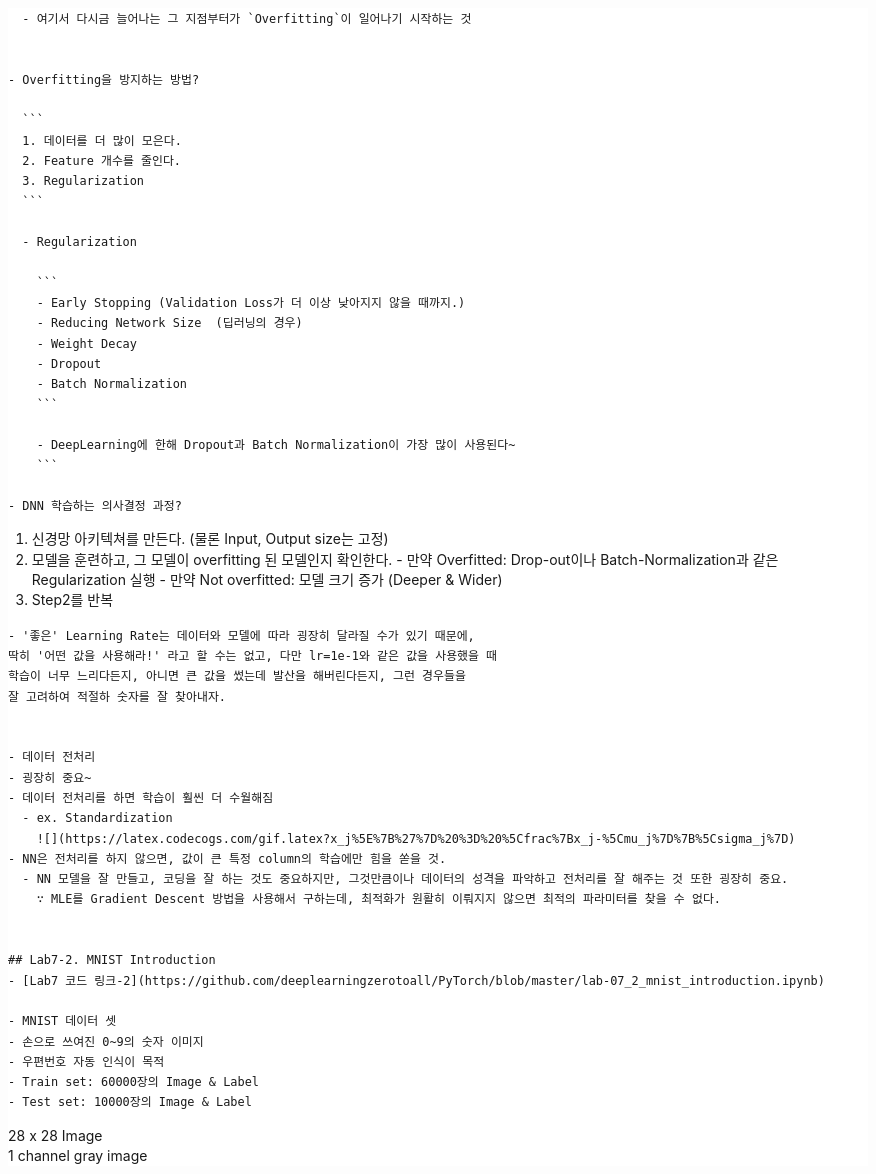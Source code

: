   ```  
    - 여기서 다시금 늘어나는 그 지점부터가 `Overfitting`이 일어나기 시작하는 것  
      
  
  - Overfitting을 방지하는 방법?  
    
    ```  
    1. 데이터를 더 많이 모은다.  
    2. Feature 개수를 줄인다.  
    3. Regularization 
    ```  
    
    - Regularization  
      
      ```  
      - Early Stopping (Validation Loss가 더 이상 낮아지지 않을 때까지.)
      - Reducing Network Size  (딥러닝의 경우)
      - Weight Decay  
      - Dropout
      - Batch Normalization 
      ```  
      
      - DeepLearning에 한해 Dropout과 Batch Normalization이 가장 많이 사용된다~  
      ```  
      
- DNN 학습하는 의사결정 과정?  
  
  ```  
  1. 신경망 아키텍쳐를 만든다. (물론 Input, Output size는 고정)  
  2. 모델을 훈련하고, 그 모델이 overfitting 된 모델인지 확인한다. 
    - 만약 Overfitted: Drop-out이나 Batch-Normalization과 같은 Regularization 실행 
    - 만약 Not overfitted: 모델 크기 증가 (Deeper & Wider)
  3. Step2를 반복  
  ```  
- '좋은' Learning Rate는 데이터와 모델에 따라 굉장히 달라질 수가 있기 때문에,   
  딱히 '어떤 값을 사용해라!' 라고 할 수는 없고, 다만 lr=1e-1와 같은 값을 사용했을 때  
  학습이 너무 느리다든지, 아니면 큰 값을 썼는데 발산을 해버린다든지, 그런 경우들을  
  잘 고려하여 적절하 숫자를 잘 찾아내자.  
  
  
- 데이터 전처리  
  - 굉장히 중요~  
  - 데이터 전처리를 하면 학습이 훨씬 더 수월해짐  
    - ex. Standardization  
      ![](https://latex.codecogs.com/gif.latex?x_j%5E%7B%27%7D%20%3D%20%5Cfrac%7Bx_j-%5Cmu_j%7D%7B%5Csigma_j%7D)  
  - NN은 전처리를 하지 않으면, 값이 큰 특정 column의 학습에만 힘을 쏟을 것.  
    - NN 모델을 잘 만들고, 코딩을 잘 하는 것도 중요하지만, 그것만큼이나 데이터의 성격을 파악하고 전처리를 잘 해주는 것 또한 굉장히 중요.  
      ∵ MLE를 Gradient Descent 방법을 사용해서 구하는데, 최적화가 원활히 이뤄지지 않으면 최적의 파라미터를 찾을 수 없다. 
    
  
## Lab7-2. MNIST Introduction    
- [Lab7 코드 링크-2](https://github.com/deeplearningzerotoall/PyTorch/blob/master/lab-07_2_mnist_introduction.ipynb)  

- MNIST 데이터 셋  
  - 손으로 쓰여진 0~9의 숫자 이미지  
  - 우편번호 자동 인식이 목적  
  - Train set: 60000장의 Image & Label  
  - Test set: 10000장의 Image & Label  
  
  ```  
  28 x 28 Image  
  1 channel gray image  